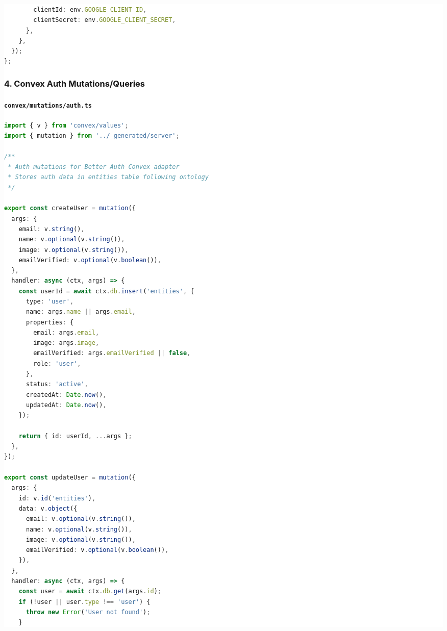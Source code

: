 ```typescript
        clientId: env.GOOGLE_CLIENT_ID,
        clientSecret: env.GOOGLE_CLIENT_SECRET,
      },
    },
  });
};
```

### 4. Convex Auth Mutations/Queries

#### `convex/mutations/auth.ts`

```typescript
import { v } from 'convex/values';
import { mutation } from '../_generated/server';

/**
 * Auth mutations for Better Auth Convex adapter
 * Stores auth data in entities table following ontology
 */

export const createUser = mutation({
  args: {
    email: v.string(),
    name: v.optional(v.string()),
    image: v.optional(v.string()),
    emailVerified: v.optional(v.boolean()),
  },
  handler: async (ctx, args) => {
    const userId = await ctx.db.insert('entities', {
      type: 'user',
      name: args.name || args.email,
      properties: {
        email: args.email,
        image: args.image,
        emailVerified: args.emailVerified || false,
        role: 'user',
      },
      status: 'active',
      createdAt: Date.now(),
      updatedAt: Date.now(),
    });

    return { id: userId, ...args };
  },
});

export const updateUser = mutation({
  args: {
    id: v.id('entities'),
    data: v.object({
      email: v.optional(v.string()),
      name: v.optional(v.string()),
      image: v.optional(v.string()),
      emailVerified: v.optional(v.boolean()),
    }),
  },
  handler: async (ctx, args) => {
    const user = await ctx.db.get(args.id);
    if (!user || user.type !== 'user') {
      throw new Error('User not found');
    }

```